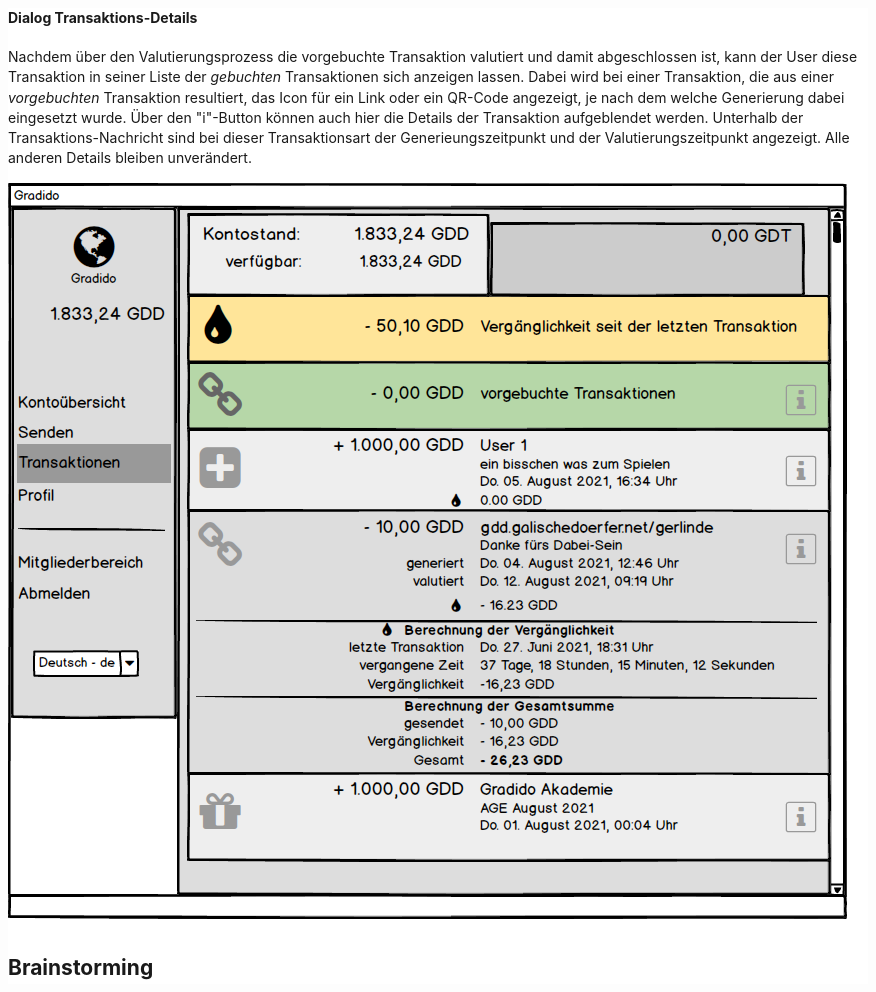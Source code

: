 #### Dialog Transaktions-Details

Nachdem über den Valutierungsprozess die vorgebuchte Transaktion valutiert und damit abgeschlossen ist, kann der User diese Transaktion in seiner Liste der *gebuchten* Transaktionen sich anzeigen lassen. Dabei wird bei einer Transaktion, die aus einer *vorgebuchten* Transaktion resultiert, das Icon für ein Link oder ein QR-Code angezeigt, je nach dem welche Generierung dabei eingesetzt wurde. Über den "i"-Button können auch hier die Details der Transaktion aufgeblendet werden. Unterhalb der Transaktions-Nachricht sind bei dieser Transaktionsart der Generieungszeitpunkt und der Valutierungszeitpunkt angezeigt. Alle anderen Details bleiben unverändert.

![UC_Send_Users_Gradido_TxClosedDetaildFunds.png](./image/UC_Send_Users_Gradido_TxClosedDetaildFunds.png)

## Brainstorming
